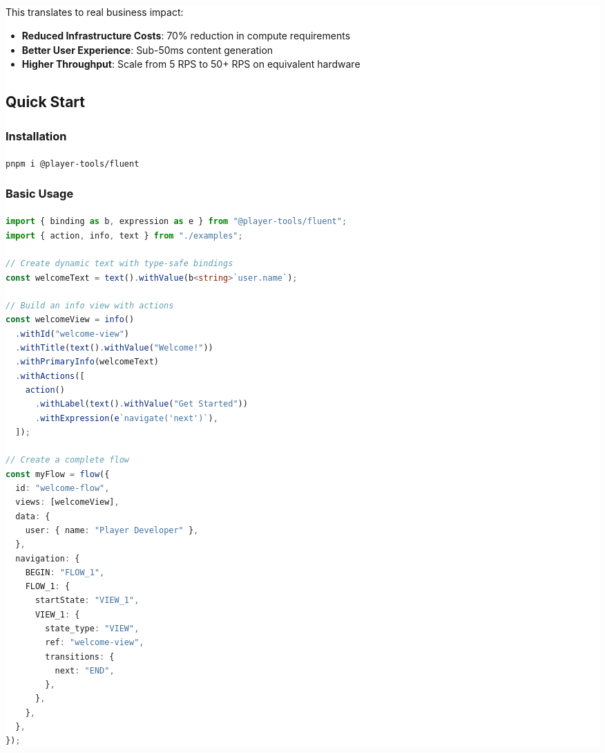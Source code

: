 This translates to real business impact:

- **Reduced Infrastructure Costs**: 70% reduction in compute requirements
- **Better User Experience**: Sub-50ms content generation
- **Higher Throughput**: Scale from 5 RPS to 50+ RPS on equivalent hardware

## Quick Start

### Installation

```bash
pnpm i @player-tools/fluent
```

### Basic Usage

```typescript
import { binding as b, expression as e } from "@player-tools/fluent";
import { action, info, text } from "./examples";

// Create dynamic text with type-safe bindings
const welcomeText = text().withValue(b<string>`user.name`);

// Build an info view with actions
const welcomeView = info()
  .withId("welcome-view")
  .withTitle(text().withValue("Welcome!"))
  .withPrimaryInfo(welcomeText)
  .withActions([
    action()
      .withLabel(text().withValue("Get Started"))
      .withExpression(e`navigate('next')`),
  ]);

// Create a complete flow
const myFlow = flow({
  id: "welcome-flow",
  views: [welcomeView],
  data: {
    user: { name: "Player Developer" },
  },
  navigation: {
    BEGIN: "FLOW_1",
    FLOW_1: {
      startState: "VIEW_1",
      VIEW_1: {
        state_type: "VIEW",
        ref: "welcome-view",
        transitions: {
          next: "END",
        },
      },
    },
  },
});
```
